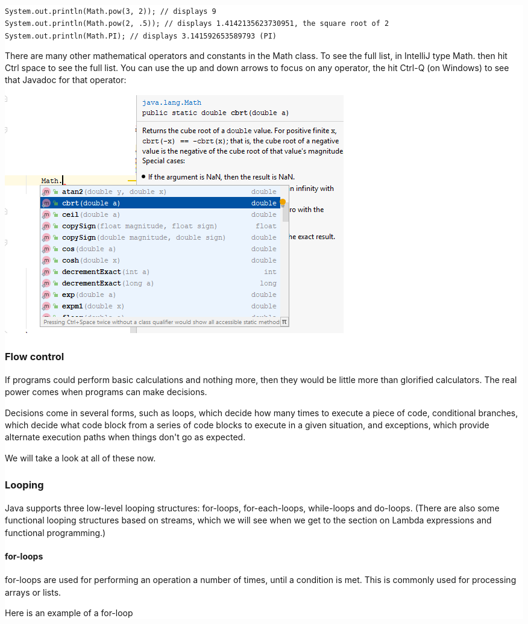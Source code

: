     System.out.println(Math.pow(3, 2)); // displays 9
    System.out.println(Math.pow(2, .5)); // displays 1.4142135623730951, the square root of 2
    System.out.println(Math.PI); // displays 3.141592653589793 (PI)
    
There are many other mathematical operators and constants in the Math class. To see the full list, in IntelliJ type Math. then hit Ctrl space to see the full list. You can use the up and down arrows to focus on any operator, the hit Ctrl-Q (on Windows) to see that Javadoc for that operator:

![](resources/MathClass.png)


### Flow control
If programs could perform basic calculations and nothing more, then they would be little more than glorified calculators. The real power comes when programs can make decisions.

Decisions come in several forms, such as loops, which decide how many times to execute a piece of code, conditional branches, which decide what code block from a series of code blocks to execute in a given situation, and exceptions, which provide alternate execution paths when things don't go as expected.

We will take a look at all of these now. 

### Looping
Java supports three low-level looping structures: for-loops, for-each-loops, while-loops and do-loops. (There are also some functional looping structures based on streams, which we will see when we get to the section on Lambda expressions and functional programming.) 

#### for-loops
for-loops are used for performing an operation a number of times, until a condition is met. This is commonly used for processing arrays or lists.

Here is an example of a for-loop
